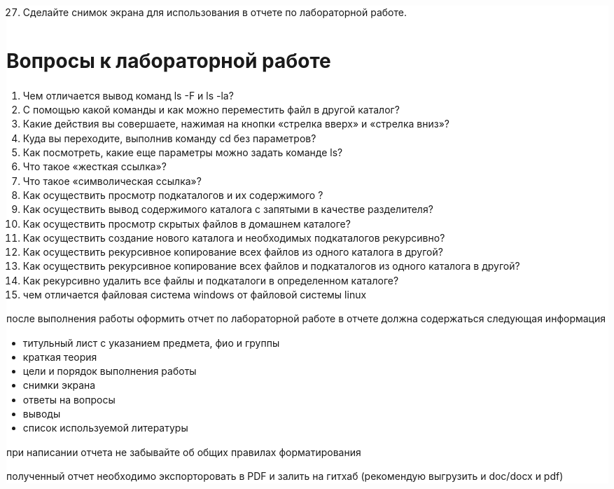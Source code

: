 27. Сделайте снимок экрана для использования в отчете по лабораторной работе.



# Вопросы к лабораторной работе
1. Чем отличается вывод команд ls -F и ls -la?
2. С помощью какой команды и как можно переместить файл в другой каталог?
3. Какие действия вы совершаете, нажимая на кнопки «стрелка вверх» и «стрелка вниз»?
4. Куда вы переходите, выполнив команду cd без параметров?
5. Как посмотреть, какие еще параметры можно задать команде ls?
6. Что такое «жесткая ссылка»?
7. Что такое «символическая ссылка»?
8. Как осуществить просмотр подкаталогов и их содержимого ?
9. Как осуществить вывод содержимого каталога с запятыми в качестве разделителя?
10. Как осуществить просмотр скрытых файлов в домашнем каталоге?
11. Как осуществить создание нового каталога и необходимых подкаталогов рекурсивно?
12. Как осуществить рекурсивное копирование всех файлов из одного каталога в другой?
13. Как осуществить рекурсивное копирование всех файлов и подкаталогов из одного каталога в другой?
14. Как рекурсивно удалить все файлы и подкаталоги в определенном каталоге?
15. чем отличается файловая система windows от файловой системы linux


после выполнения работы оформить отчет по лабораторной работе
в отчете должна содержаться следующая информация 
- титульный лист с указанием предмета, фио и группы
- краткая теория 
- цели и порядок выполнения работы
- снимки экрана
- ответы на вопросы
- выводы
- список используемой литературы

при написании отчета не забывайте об общих правилах форматирования 

полученный отчет необходимо экспорторовать в PDF и залить на гитхаб (рекомендую выгрузить и doc/docx и pdf)

